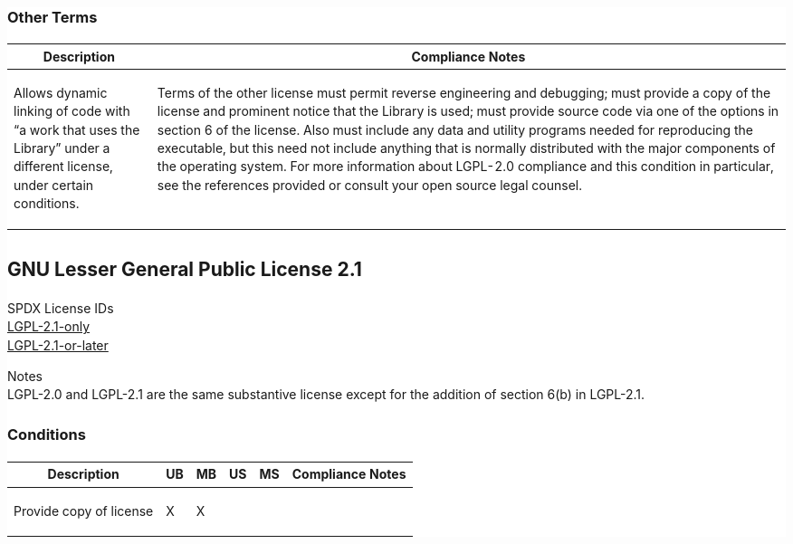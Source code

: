 ### Other Terms

<table>
<colgroup>
<col/>
<col/>
</colgroup>
<thead>
<tr class="header">
<th>Description</th>
<th>Compliance Notes</th>
</tr>
</thead>
<tbody>
<tr class="odd">
<td><p>Allows dynamic linking of code with “a work that uses the Library” under a different license, under certain conditions.</p></td>
<td><p>Terms of the other license must permit reverse engineering and debugging; must provide a copy of the license and prominent notice that the Library is used; must provide source code via one of the options in section 6 of the license. Also must include any data and utility programs needed for reproducing the executable, but this need not include anything that is normally distributed with the major components of the operating system. For more information about LGPL-2.0 compliance and this condition in particular, see the references provided or consult your open source legal counsel.</p></td>
</tr>
</tbody>
</table>

GNU Lesser General Public License 2.1
-------------------------------------

SPDX License IDs  
[LGPL-2.1-only](https://spdx.org/licenses/LGPL-2.1-only.html)  
[LGPL-2.1-or-later](https://spdx.org/licenses/LGPL-2.1-or-later.html)  

Notes  
LGPL-2.0 and LGPL-2.1 are the same substantive license except for the
addition of section 6(b) in LGPL-2.1.

### Conditions

<table>
<colgroup>
<col/>
<col/>
<col/>
<col/>
<col/>
<col/>
</colgroup>
<thead>
<tr class="header">
<th>Description</th>
<th>UB</th>
<th>MB</th>
<th>US</th>
<th>MS</th>
<th>Compliance Notes</th>
</tr>
</thead>
<tbody>
<tr class="odd">
<td><p>Provide copy of license</p></td>
<td><p>X</p></td>
<td><p>X</p></td>